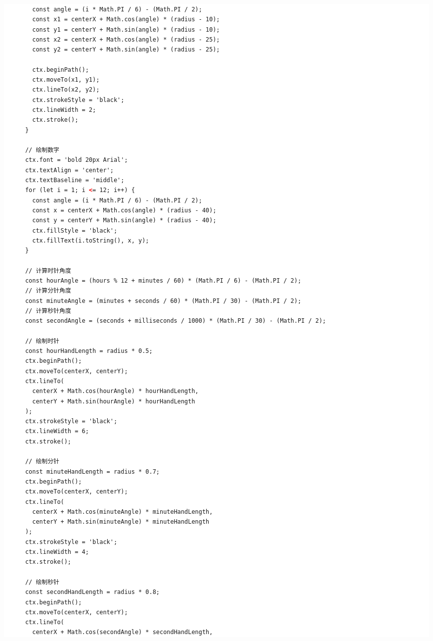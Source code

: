```html
        const angle = (i * Math.PI / 6) - (Math.PI / 2);
        const x1 = centerX + Math.cos(angle) * (radius - 10);
        const y1 = centerY + Math.sin(angle) * (radius - 10);
        const x2 = centerX + Math.cos(angle) * (radius - 25);
        const y2 = centerY + Math.sin(angle) * (radius - 25);
        
        ctx.beginPath();
        ctx.moveTo(x1, y1);
        ctx.lineTo(x2, y2);
        ctx.strokeStyle = 'black';
        ctx.lineWidth = 2;
        ctx.stroke();
      }
      
      // 绘制数字
      ctx.font = 'bold 20px Arial';
      ctx.textAlign = 'center';
      ctx.textBaseline = 'middle';
      for (let i = 1; i <= 12; i++) {
        const angle = (i * Math.PI / 6) - (Math.PI / 2);
        const x = centerX + Math.cos(angle) * (radius - 40);
        const y = centerY + Math.sin(angle) * (radius - 40);
        ctx.fillStyle = 'black';
        ctx.fillText(i.toString(), x, y);
      }
      
      // 计算时针角度
      const hourAngle = (hours % 12 + minutes / 60) * (Math.PI / 6) - (Math.PI / 2);
      // 计算分针角度
      const minuteAngle = (minutes + seconds / 60) * (Math.PI / 30) - (Math.PI / 2);
      // 计算秒针角度
      const secondAngle = (seconds + milliseconds / 1000) * (Math.PI / 30) - (Math.PI / 2);
      
      // 绘制时针
      const hourHandLength = radius * 0.5;
      ctx.beginPath();
      ctx.moveTo(centerX, centerY);
      ctx.lineTo(
        centerX + Math.cos(hourAngle) * hourHandLength,
        centerY + Math.sin(hourAngle) * hourHandLength
      );
      ctx.strokeStyle = 'black';
      ctx.lineWidth = 6;
      ctx.stroke();
      
      // 绘制分针
      const minuteHandLength = radius * 0.7;
      ctx.beginPath();
      ctx.moveTo(centerX, centerY);
      ctx.lineTo(
        centerX + Math.cos(minuteAngle) * minuteHandLength,
        centerY + Math.sin(minuteAngle) * minuteHandLength
      );
      ctx.strokeStyle = 'black';
      ctx.lineWidth = 4;
      ctx.stroke();
      
      // 绘制秒针
      const secondHandLength = radius * 0.8;
      ctx.beginPath();
      ctx.moveTo(centerX, centerY);
      ctx.lineTo(
        centerX + Math.cos(secondAngle) * secondHandLength,
```